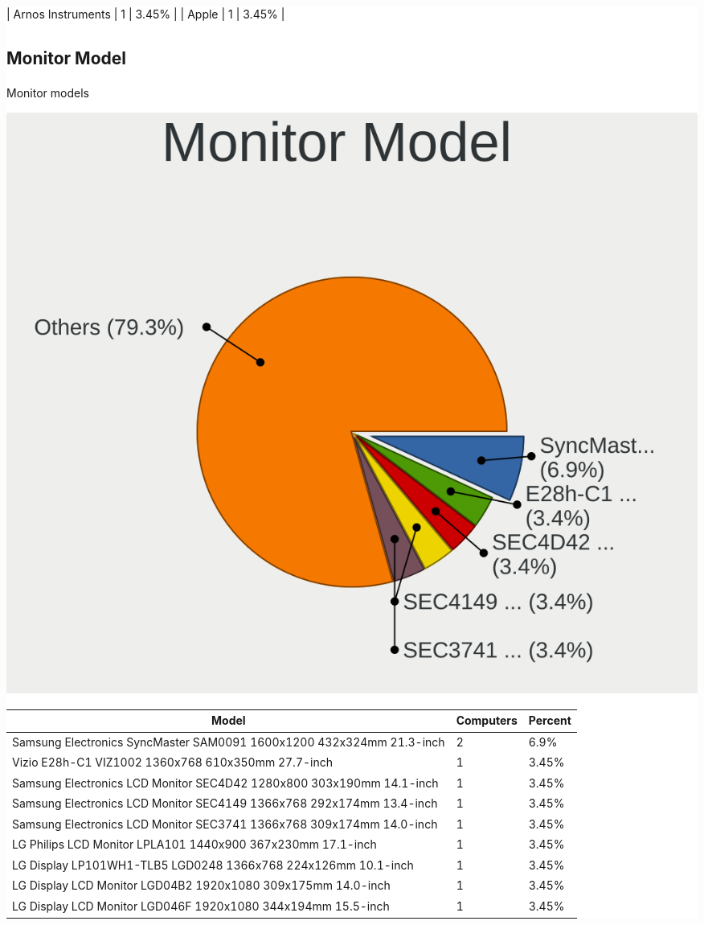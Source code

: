 | Arnos Instruments   | 1         | 3.45%   |
| Apple               | 1         | 3.45%   |

Monitor Model
-------------

Monitor models

![Monitor Model](./All/images/pie_chart/mon_model.svg)


| Model                                                                | Computers | Percent |
|----------------------------------------------------------------------|-----------|---------|
| Samsung Electronics SyncMaster SAM0091 1600x1200 432x324mm 21.3-inch | 2         | 6.9%    |
| Vizio E28h-C1 VIZ1002 1360x768 610x350mm 27.7-inch                   | 1         | 3.45%   |
| Samsung Electronics LCD Monitor SEC4D42 1280x800 303x190mm 14.1-inch | 1         | 3.45%   |
| Samsung Electronics LCD Monitor SEC4149 1366x768 292x174mm 13.4-inch | 1         | 3.45%   |
| Samsung Electronics LCD Monitor SEC3741 1366x768 309x174mm 14.0-inch | 1         | 3.45%   |
| LG Philips LCD Monitor LPLA101 1440x900 367x230mm 17.1-inch          | 1         | 3.45%   |
| LG Display LP101WH1-TLB5 LGD0248 1366x768 224x126mm 10.1-inch        | 1         | 3.45%   |
| LG Display LCD Monitor LGD04B2 1920x1080 309x175mm 14.0-inch         | 1         | 3.45%   |
| LG Display LCD Monitor LGD046F 1920x1080 344x194mm 15.5-inch         | 1         | 3.45%   |